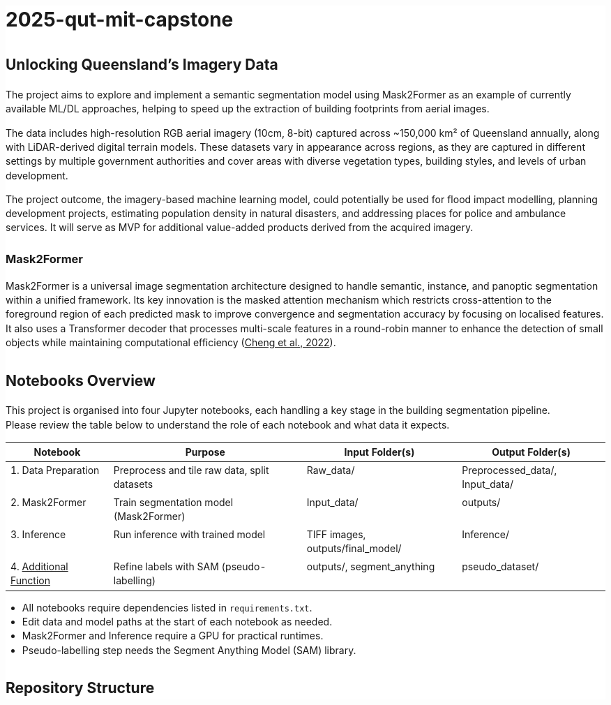 # 2025-qut-mit-capstone

## Unlocking Queensland’s Imagery Data

The project aims to explore and implement a semantic segmentation model using Mask2Former as an example of currently available ML/DL approaches, helping to speed up the extraction of building footprints from aerial images.

The data includes high-resolution RGB aerial imagery (10cm, 8-bit) captured across ~150,000 km² of Queensland annually, along with LiDAR-derived digital terrain models. These datasets vary in appearance across regions, as they are captured in different settings by multiple government authorities and cover areas with diverse vegetation types, building styles, and levels of urban development.

The project outcome, the imagery-based machine learning model, could potentially be used for flood impact modelling, planning development projects, estimating population density in natural disasters, and addressing places for police and ambulance services. It will serve as MVP for additional value-added products derived from the acquired imagery.

### Mask2Former

Mask2Former is a universal image segmentation architecture designed to handle semantic, instance, and panoptic segmentation within a unified framework. Its key innovation is the masked attention mechanism which restricts cross-attention to the foreground region of each predicted mask to improve convergence and segmentation accuracy by focusing on localised features. It also uses a Transformer decoder that processes multi-scale features in a round-robin manner to enhance the detection of small objects while maintaining computational efficiency ([Cheng et al., 2022](https://doi.org/10.1109/CVPR52688.2022.00135)).

## Notebooks Overview

This project is organised into four Jupyter notebooks, each handling a key stage in the building segmentation pipeline.  
Please review the table below to understand the role of each notebook and what data it expects.

| Notebook               | Purpose                                      | Input Folder(s)                  | Output Folder(s)              |
|------------------------|----------------------------------------------|----------------------------------|-------------------------------|
| 1. Data Preparation    | Preprocess and tile raw data, split datasets | Raw_data/                        | Preprocessed_data/, Input_data/ |
| 2. Mask2Former         | Train segmentation model (Mask2Former)       | Input_data/                      | outputs/                      |
| 3. Inference           | Run inference with trained model             | TIFF images, outputs/final_model/| Inference/                    |
| 4. [Additional Function]() | Refine labels with SAM (pseudo-labelling)    | outputs/, segment_anything       | pseudo_dataset/               |

- All notebooks require dependencies listed in `requirements.txt`.
- Edit data and model paths at the start of each notebook as needed.
- Mask2Former and Inference require a GPU for practical runtimes.
- Pseudo-labelling step needs the Segment Anything Model (SAM) library.

## Repository Structure
